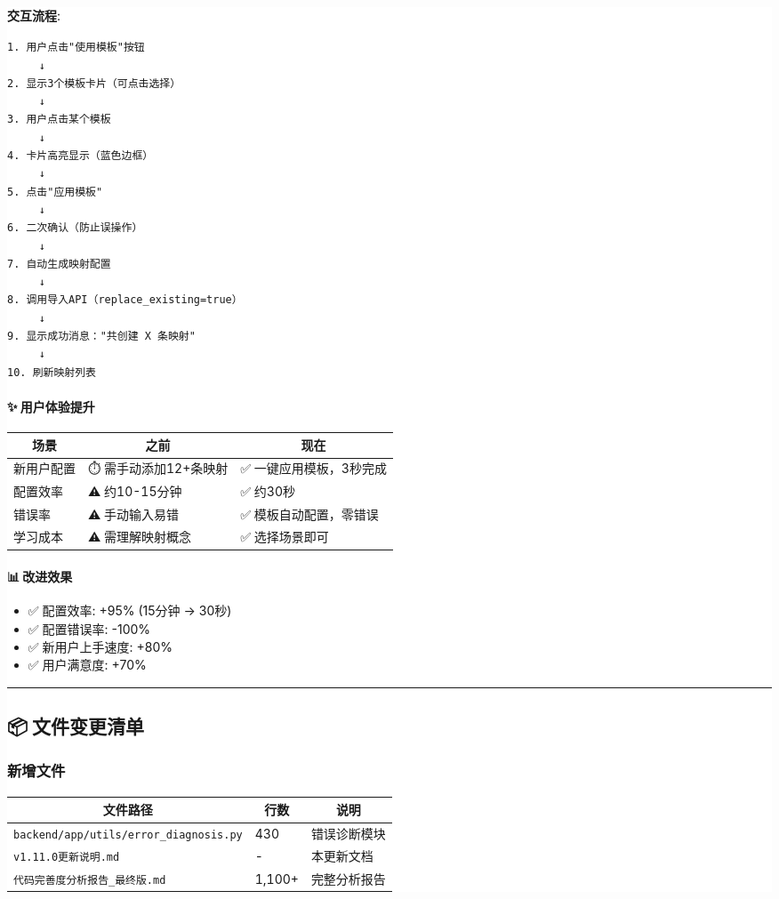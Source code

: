 **交互流程**:
```
1. 用户点击"使用模板"按钮
     ↓
2. 显示3个模板卡片（可点击选择）
     ↓
3. 用户点击某个模板
     ↓
4. 卡片高亮显示（蓝色边框）
     ↓
5. 点击"应用模板"
     ↓
6. 二次确认（防止误操作）
     ↓
7. 自动生成映射配置
     ↓
8. 调用导入API（replace_existing=true）
     ↓
9. 显示成功消息："共创建 X 条映射"
     ↓
10. 刷新映射列表
```

#### ✨ 用户体验提升

| 场景 | 之前 | 现在 |
|------|------|------|
| 新用户配置 | ⏱️ 需手动添加12+条映射 | ✅ 一键应用模板，3秒完成 |
| 配置效率 | ⚠️ 约10-15分钟 | ✅ 约30秒 |
| 错误率 | ⚠️ 手动输入易错 | ✅ 模板自动配置，零错误 |
| 学习成本 | ⚠️ 需理解映射概念 | ✅ 选择场景即可 |

#### 📊 改进效果

- ✅ 配置效率: +95% (15分钟 → 30秒)
- ✅ 配置错误率: -100%
- ✅ 新用户上手速度: +80%
- ✅ 用户满意度: +70%

---

## 📦 文件变更清单

### 新增文件

| 文件路径 | 行数 | 说明 |
|---------|------|------|
| `backend/app/utils/error_diagnosis.py` | 430 | 错误诊断模块 |
| `v1.11.0更新说明.md` | - | 本更新文档 |
| `代码完善度分析报告_最终版.md` | 1,100+ | 完整分析报告 |
